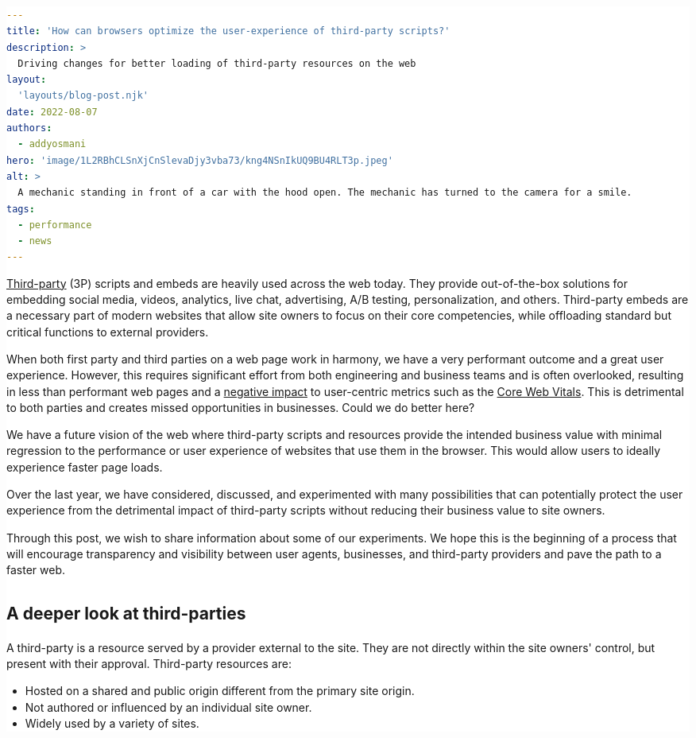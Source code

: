 ```yaml
---
title: 'How can browsers optimize the user-experience of third-party scripts?'
description: >
  Driving changes for better loading of third-party resources on the web
layout:
  'layouts/blog-post.njk'
date: 2022-08-07
authors:
  - addyosmani
hero: 'image/1L2RBhCLSnXjCnSlevaDjy3vba73/kng4NSnIkUQ9BU4RLT3p.jpeg'
alt: >
  A mechanic standing in front of a car with the hood open. The mechanic has turned to the camera for a smile.
tags:
  - performance
  - news
---
```


[Third-party](https://almanac.httparchive.org/en/2021/third-parties) (3P) scripts and embeds are heavily used across the web today. They provide out-of-the-box solutions for embedding social media, videos, analytics, live chat, advertising, A/B testing, personalization, and others. Third-party embeds are a necessary part of modern websites that allow site owners to focus on their core competencies, while offloading standard but critical functions to external providers.

When both first party and third parties on a web page work in harmony, we have a very performant outcome and a great user experience. However, this requires significant effort from both engineering and business teams and is often overlooked, resulting in less than performant web pages and a [negative impact](https://web.dev/third-party-javascript/#performance) to user-centric metrics such as the [Core Web Vitals](https://web.dev/vitals/). This is detrimental to both parties and creates missed opportunities in businesses. Could we do better here?

We have a future vision of the web where third-party scripts and resources provide the intended business value with minimal regression to the performance or user experience of websites that use them in the browser. This would allow users to ideally experience faster page loads.

Over the last year, we have considered, discussed, and experimented with many possibilities that can potentially protect the user experience from the detrimental impact of third-party scripts without reducing their business value to site owners.

Through this post, we wish to share information about some of our experiments. We hope this is the beginning of a process that will encourage transparency and visibility between user agents, businesses, and third-party providers and pave the path to a faster web.

## A deeper look at third-parties

A third-party is a resource served by a provider external to the site. They are not directly within the site owners' control, but present with their approval. Third-party resources are:

-   Hosted on a shared and public origin different from the primary site origin.
-   Not authored or influenced by an individual site owner.
-   Widely used by a variety of sites.
